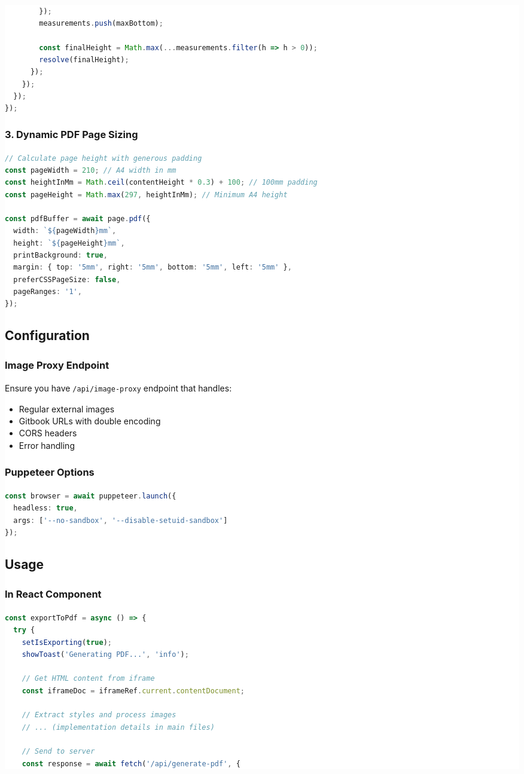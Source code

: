 ```typescript
        });
        measurements.push(maxBottom);
        
        const finalHeight = Math.max(...measurements.filter(h => h > 0));
        resolve(finalHeight);
      });
    });
  });
});
```

### 3. Dynamic PDF Page Sizing
```typescript
// Calculate page height with generous padding
const pageWidth = 210; // A4 width in mm
const heightInMm = Math.ceil(contentHeight * 0.3) + 100; // 100mm padding
const pageHeight = Math.max(297, heightInMm); // Minimum A4 height

const pdfBuffer = await page.pdf({
  width: `${pageWidth}mm`,
  height: `${pageHeight}mm`,
  printBackground: true,
  margin: { top: '5mm', right: '5mm', bottom: '5mm', left: '5mm' },
  preferCSSPageSize: false,
  pageRanges: '1',
});
```

## Configuration

### Image Proxy Endpoint
Ensure you have `/api/image-proxy` endpoint that handles:
- Regular external images
- Gitbook URLs with double encoding
- CORS headers
- Error handling

### Puppeteer Options
```typescript
const browser = await puppeteer.launch({
  headless: true,
  args: ['--no-sandbox', '--disable-setuid-sandbox']
});
```

## Usage

### In React Component
```typescript
const exportToPdf = async () => {
  try {
    setIsExporting(true);
    showToast('Generating PDF...', 'info');
    
    // Get HTML content from iframe
    const iframeDoc = iframeRef.current.contentDocument;
    
    // Extract styles and process images
    // ... (implementation details in main files)
    
    // Send to server
    const response = await fetch('/api/generate-pdf', {
```